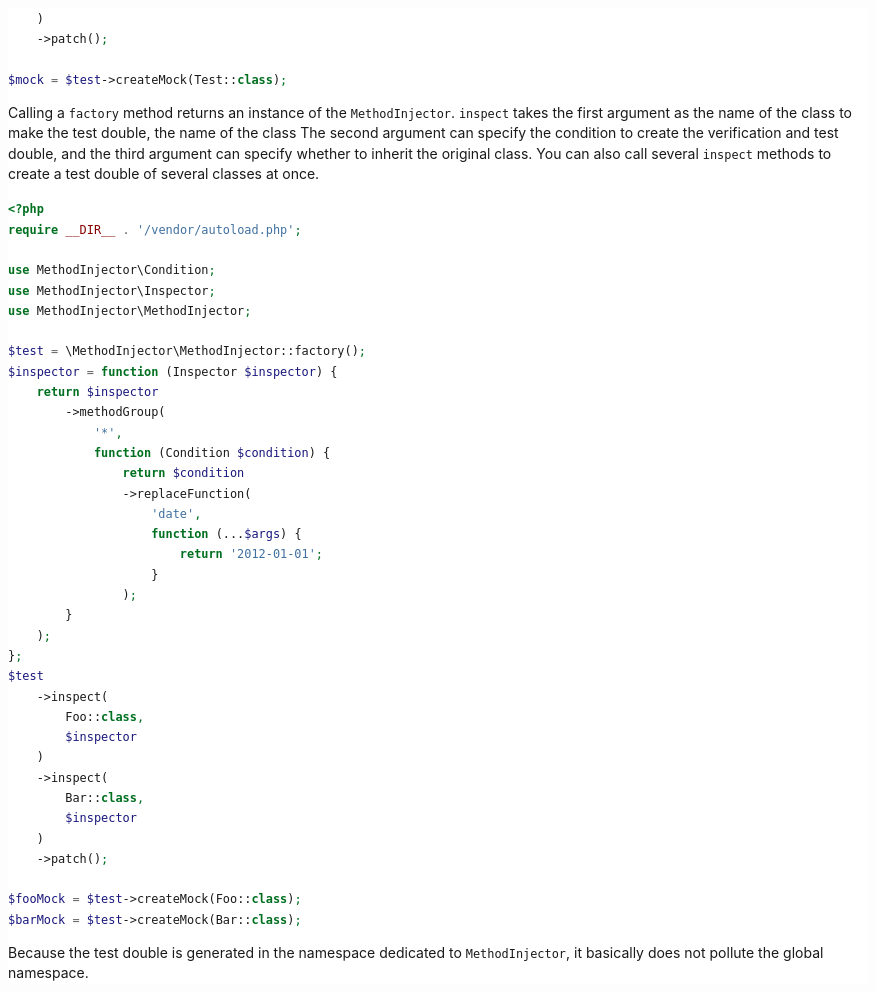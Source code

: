 ```php
    )
    ->patch();

$mock = $test->createMock(Test::class);
```
Calling a `factory` method returns an instance of the `MethodInjector`. `inspect` takes the first argument as the name of the class to make the test double, the name of the class
The second argument can specify the condition to create the verification and test double, and the third argument can specify whether to inherit the original class.
You can also call several `inspect` methods to create a test double of several classes at once.

```php
<?php
require __DIR__ . '/vendor/autoload.php';

use MethodInjector\Condition;
use MethodInjector\Inspector;
use MethodInjector\MethodInjector;

$test = \MethodInjector\MethodInjector::factory();
$inspector = function (Inspector $inspector) {
    return $inspector
        ->methodGroup(
            '*',
            function (Condition $condition) {
                return $condition
                ->replaceFunction(
                    'date',
                    function (...$args) {
                        return '2012-01-01';
                    }
                );
        }
    );
};
$test
    ->inspect(
        Foo::class,
        $inspector
    )
    ->inspect(
        Bar::class,
        $inspector
    )
    ->patch();

$fooMock = $test->createMock(Foo::class);
$barMock = $test->createMock(Bar::class);
```

Because the test double is generated in the namespace dedicated to `MethodInjector`, it basically does not pollute the global namespace.
